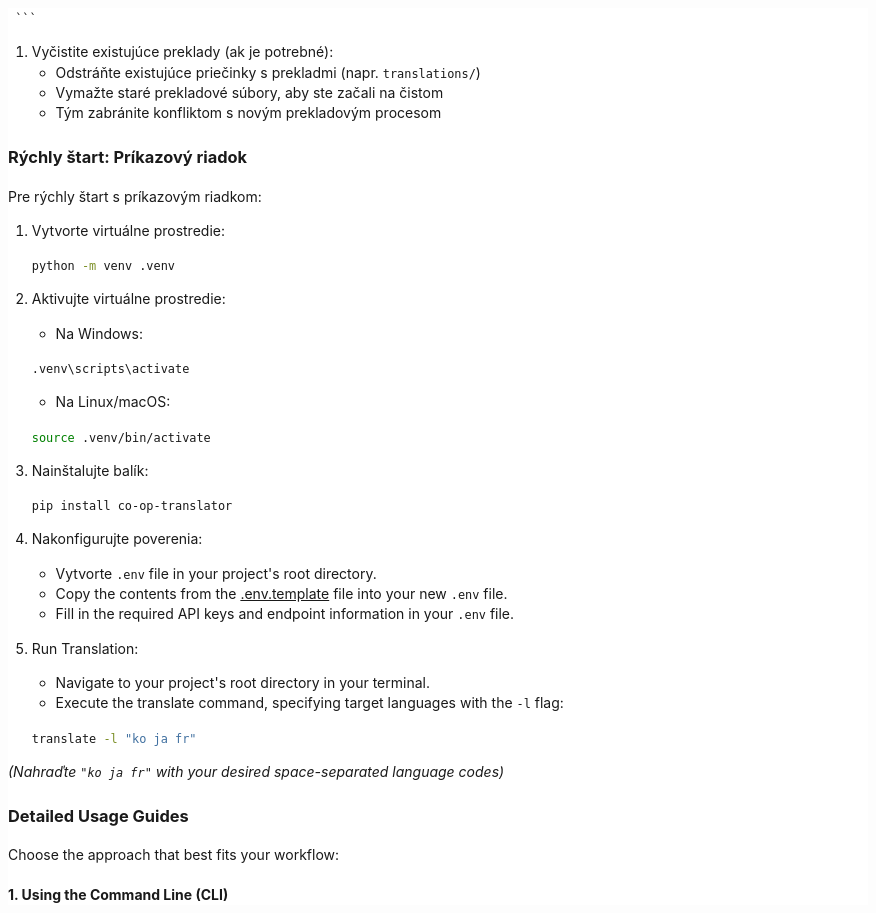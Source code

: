      ```

1. Vyčistite existujúce preklady (ak je potrebné):
   - Odstráňte existujúce priečinky s prekladmi (napr. `translations/`)
   - Vymažte staré prekladové súbory, aby ste začali na čistom
   - Tým zabránite konfliktom s novým prekladovým procesom

### Rýchly štart: Príkazový riadok

Pre rýchly štart s príkazovým riadkom:

1. Vytvorte virtuálne prostredie:

    ```bash
    python -m venv .venv
    ```

1. Aktivujte virtuálne prostredie:

    - Na Windows:

    ```bash
    .venv\scripts\activate
    ```

    - Na Linux/macOS:

    ```bash
    source .venv/bin/activate
    ```

1. Nainštalujte balík:

    ```bash
    pip install co-op-translator
    ```

1. Nakonfigurujte poverenia:

    - Vytvorte `.env` file in your project's root directory.
    - Copy the contents from the [.env.template](../../.env.template) file into your new `.env` file.
    - Fill in the required API keys and endpoint information in your `.env` file.

1. Run Translation:
    - Navigate to your project's root directory in your terminal.
    - Execute the translate command, specifying target languages with the `-l` flag:

    ```bash
    translate -l "ko ja fr"
    ```

_(Nahraďte `"ko ja fr"` with your desired space-separated language codes)_

### Detailed Usage Guides

Choose the approach that best fits your workflow:

#### 1. Using the Command Line (CLI)
